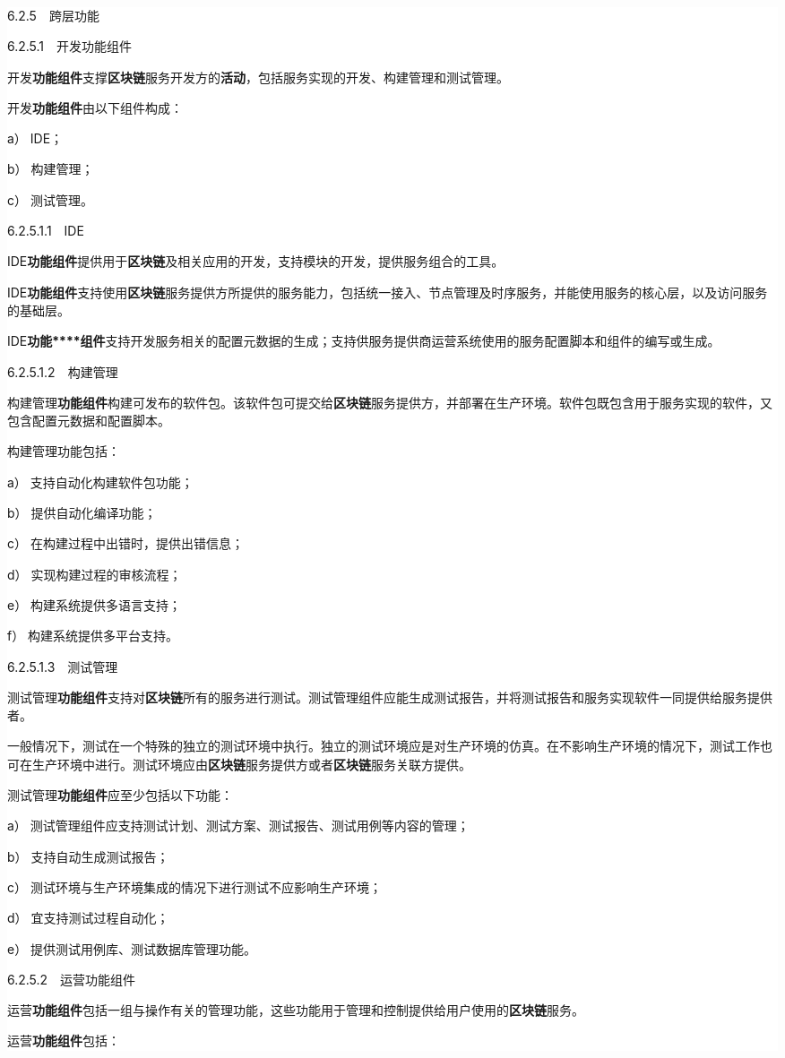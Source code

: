 6.2.5　跨层功能

6.2.5.1　开发功能组件

开发**功能组件**支撑**区块链**服务开发方的**活动**，包括服务实现的开发、构建管理和测试管理。

开发**功能组件**由以下组件构成：

a） IDE；

b） 构建管理；

c） 测试管理。

6.2.5.1.1　IDE

IDE**功能组件**提供用于**区块链**及相关应用的开发，支持模块的开发，提供服务组合的工具。

IDE**功能组件**支持使用**区块链**服务提供方所提供的服务能力，包括统一接入、节点管理及时序服务，并能使用服务的核心层，以及访问服务的基础层。

IDE**功能****组件**支持开发服务相关的配置元数据的生成；支持供服务提供商运营系统使用的服务配置脚本和组件的编写或生成。

6.2.5.1.2　构建管理

构建管理**功能组件**构建可发布的软件包。该软件包可提交给**区块链**服务提供方，并部署在生产环境。软件包既包含用于服务实现的软件，又包含配置元数据和配置脚本。

构建管理功能包括：	

a） 支持自动化构建软件包功能；

b） 提供自动化编译功能；

c） 在构建过程中出错时，提供出错信息；

d） 实现构建过程的审核流程；

e） 构建系统提供多语言支持；

f） 构建系统提供多平台支持。

6.2.5.1.3　测试管理

测试管理**功能组件**支持对**区块链**所有的服务进行测试。测试管理组件应能生成测试报告，并将测试报告和服务实现软件一同提供给服务提供者。

一般情况下，测试在一个特殊的独立的测试环境中执行。独立的测试环境应是对生产环境的仿真。在不影响生产环境的情况下，测试工作也可在生产环境中进行。测试环境应由**区块链**服务提供方或者**区块链**服务关联方提供。

测试管理**功能组件**应至少包括以下功能：

a） 测试管理组件应支持测试计划、测试方案、测试报告、测试用例等内容的管理；

b） 支持自动生成测试报告；

c） 测试环境与生产环境集成的情况下进行测试不应影响生产环境；

d） 宜支持测试过程自动化；

e） 提供测试用例库、测试数据库管理功能。

6.2.5.2　运营功能组件

运营**功能组件**包括一组与操作有关的管理功能，这些功能用于管理和控制提供给用户使用的**区块链**服务。

运营**功能组件**包括：

